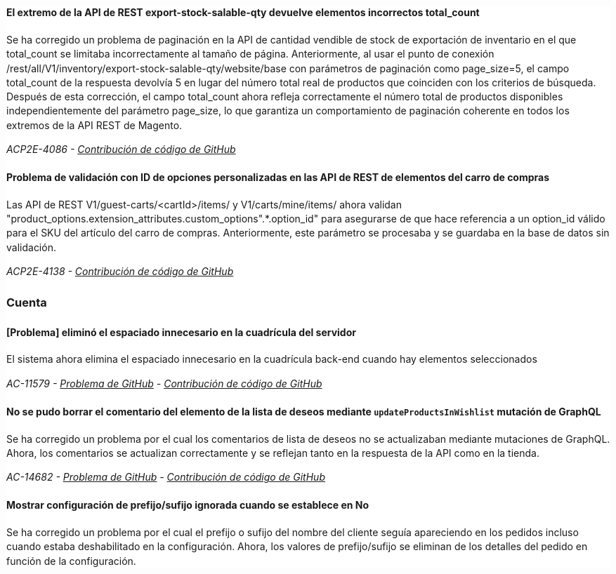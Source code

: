 #### El extremo de la API de REST export-stock-salable-qty devuelve elementos incorrectos total_count

Se ha corregido un problema de paginación en la API de cantidad vendible de stock de exportación de inventario en el que total_count se limitaba incorrectamente al tamaño de página. Anteriormente, al usar el punto de conexión /rest/all/V1/inventory/export-stock-salable-qty/website/base con parámetros de paginación como page_size=5, el campo total_count de la respuesta devolvía 5 en lugar del número total real de productos que coinciden con los criterios de búsqueda. Después de esta corrección, el campo total_count ahora refleja correctamente el número total de productos disponibles independientemente del parámetro page_size, lo que garantiza un comportamiento de paginación coherente en todos los extremos de la API REST de Magento.

_ACP2E-4086 - [Contribución de código de GitHub](https://github.com/magento/inventory/commit/5632fb5e)_

#### Problema de validación con ID de opciones personalizadas en las API de REST de elementos del carro de compras

Las API de REST V1/guest-carts/&lt;cartId>/items/ y V1/carts/mine/items/ ahora validan &quot;product_options.extension_attributes.custom_options&quot;.*.option_id&quot; para asegurarse de que hace referencia a un option_id válido para el SKU del artículo del carro de compras. Anteriormente, este parámetro se procesaba y se guardaba en la base de datos sin validación.

_ACP2E-4138 - [Contribución de código de GitHub](https://github.com/magento/magento2/commit/a1c57b2e)_

### Cuenta

#### [Problema] eliminó el espaciado innecesario en la cuadrícula del servidor

El sistema ahora elimina el espaciado innecesario en la cuadrícula back-end cuando hay elementos seleccionados

_AC-11579 - [Problema de GitHub](https://github.com/magento/magento2/issues/38502) - [Contribución de código de GitHub](https://github.com/magento/magento2/pull/32622)_

#### No se pudo borrar el comentario del elemento de la lista de deseos mediante `updateProductsInWishlist` mutación de GraphQL

Se ha corregido un problema por el cual los comentarios de lista de deseos no se actualizaban mediante mutaciones de GraphQL.
Ahora, los comentarios se actualizan correctamente y se reflejan tanto en la respuesta de la API como en la tienda.

_AC-14682 - [Problema de GitHub](https://github.com/magento/magento2/issues/39911) - [Contribución de código de GitHub](https://github.com/magento/magento2/commit/36d4d6fb)_

#### Mostrar configuración de prefijo/sufijo ignorada cuando se establece en No

Se ha corregido un problema por el cual el prefijo o sufijo del nombre del cliente seguía apareciendo en los pedidos incluso cuando estaba deshabilitado en la configuración.
Ahora, los valores de prefijo/sufijo se eliminan de los detalles del pedido en función de la configuración.
